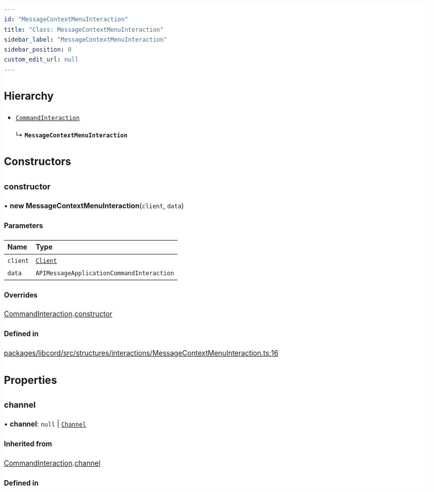```yaml
---
id: "MessageContextMenuInteraction"
title: "Class: MessageContextMenuInteraction"
sidebar_label: "MessageContextMenuInteraction"
sidebar_position: 0
custom_edit_url: null
---
```


## Hierarchy

- [`CommandInteraction`](CommandInteraction.md)

  ↳ **`MessageContextMenuInteraction`**

## Constructors

### constructor

• **new MessageContextMenuInteraction**(`client`, `data`)

#### Parameters

| Name | Type |
| :------ | :------ |
| `client` | [`Client`](Client.md) |
| `data` | `APIMessageApplicationCommandInteraction` |

#### Overrides

[CommandInteraction](CommandInteraction.md).[constructor](CommandInteraction.md#constructor)

#### Defined in

[packages/libcord/src/structures/interactions/MessageContextMenuInteraction.ts:16](https://github.com/Libcord/libcord/blob/60a6e24/packages/libcord/src/structures/interactions/MessageContextMenuInteraction.ts#L16)

## Properties

### channel

• **channel**: ``null`` \| [`Channel`](Channel.md)

#### Inherited from

[CommandInteraction](CommandInteraction.md).[channel](CommandInteraction.md#channel)

#### Defined in
